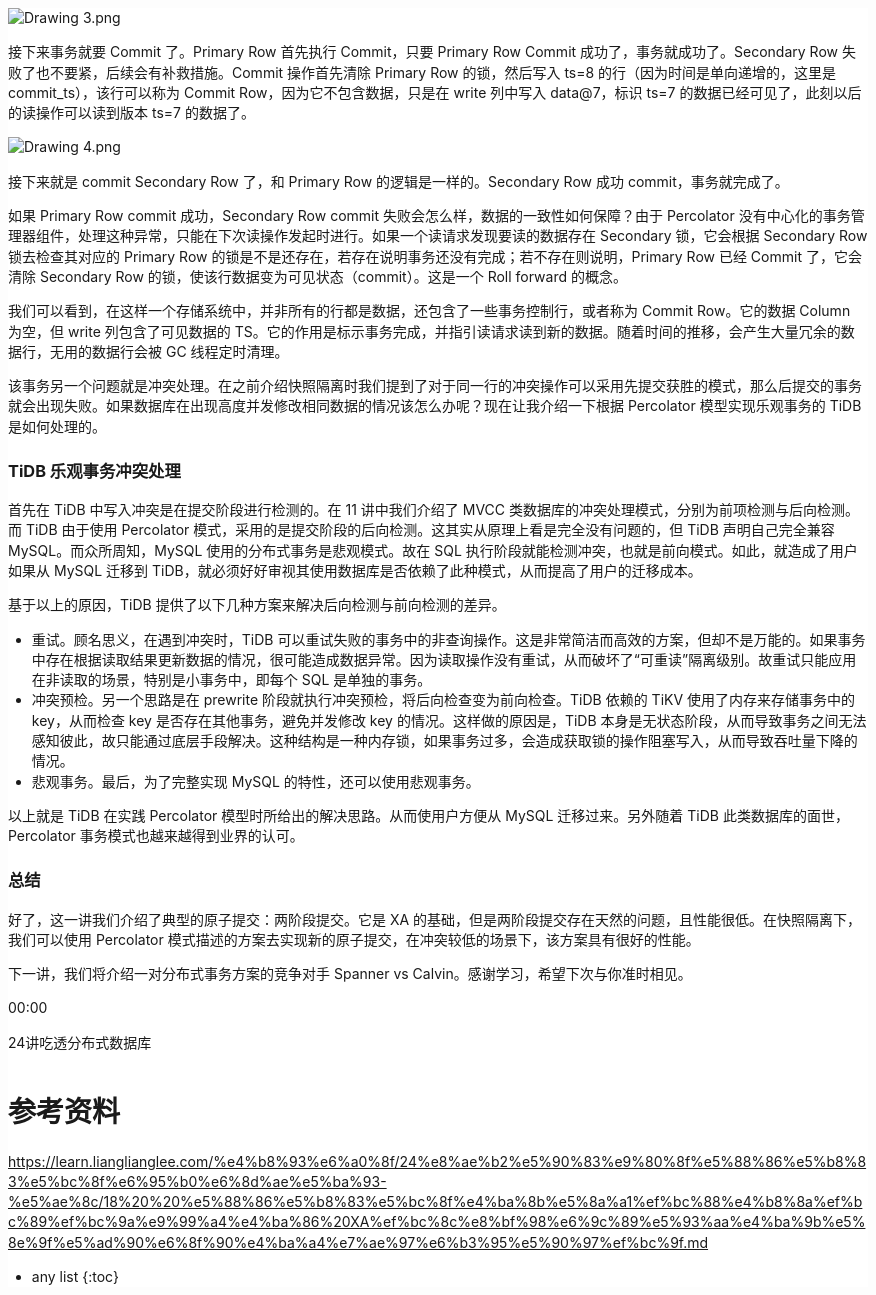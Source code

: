 ![Drawing 3.png](https://learn.lianglianglee.com/%e4%b8%93%e6%a0%8f/24%e8%ae%b2%e5%90%83%e9%80%8f%e5%88%86%e5%b8%83%e5%bc%8f%e6%95%b0%e6%8d%ae%e5%ba%93-%e5%ae%8c/assets/Cgp9HWBPCMKAR9C1AAEYmGw4fnE874.png)

接下来事务就要 Commit 了。Primary Row 首先执行 Commit，只要 Primary Row Commit 成功了，事务就成功了。Secondary Row 失败了也不要紧，后续会有补救措施。Commit 操作首先清除 Primary Row 的锁，然后写入 ts=8 的行（因为时间是单向递增的，这里是 commit_ts），该行可以称为 Commit Row，因为它不包含数据，只是在 write 列中写入 data@7，标识 ts=7 的数据已经可见了，此刻以后的读操作可以读到版本 ts=7 的数据了。

![Drawing 4.png](https://learn.lianglianglee.com/%e4%b8%93%e6%a0%8f/24%e8%ae%b2%e5%90%83%e9%80%8f%e5%88%86%e5%b8%83%e5%bc%8f%e6%95%b0%e6%8d%ae%e5%ba%93-%e5%ae%8c/assets/CioPOWBPCMmARbSjAAC7HQrDF0I862.png)

接下来就是 commit Secondary Row 了，和 Primary Row 的逻辑是一样的。Secondary Row 成功 commit，事务就完成了。

如果 Primary Row commit 成功，Secondary Row commit 失败会怎么样，数据的一致性如何保障？由于 Percolator 没有中心化的事务管理器组件，处理这种异常，只能在下次读操作发起时进行。如果一个读请求发现要读的数据存在 Secondary 锁，它会根据 Secondary Row 锁去检查其对应的 Primary Row 的锁是不是还存在，若存在说明事务还没有完成；若不存在则说明，Primary Row 已经 Commit 了，它会清除 Secondary Row 的锁，使该行数据变为可见状态（commit）。这是一个 Roll forward 的概念。

我们可以看到，在这样一个存储系统中，并非所有的行都是数据，还包含了一些事务控制行，或者称为 Commit Row。它的数据 Column 为空，但 write 列包含了可见数据的 TS。它的作用是标示事务完成，并指引读请求读到新的数据。随着时间的推移，会产生大量冗余的数据行，无用的数据行会被 GC 线程定时清理。

该事务另一个问题就是冲突处理。在之前介绍快照隔离时我们提到了对于同一行的冲突操作可以采用先提交获胜的模式，那么后提交的事务就会出现失败。如果数据库在出现高度并发修改相同数据的情况该怎么办呢？现在让我介绍一下根据 Percolator 模型实现乐观事务的 TiDB 是如何处理的。

### TiDB 乐观事务冲突处理

首先在 TiDB 中写入冲突是在提交阶段进行检测的。在 11 讲中我们介绍了 MVCC 类数据库的冲突处理模式，分别为前项检测与后向检测。而 TiDB 由于使用 Percolator 模式，采用的是提交阶段的后向检测。这其实从原理上看是完全没有问题的，但 TiDB 声明自己完全兼容 MySQL。而众所周知，MySQL 使用的分布式事务是悲观模式。故在 SQL 执行阶段就能检测冲突，也就是前向模式。如此，就造成了用户如果从 MySQL 迁移到 TiDB，就必须好好审视其使用数据库是否依赖了此种模式，从而提高了用户的迁移成本。

基于以上的原因，TiDB 提供了以下几种方案来解决后向检测与前向检测的差异。

* 重试。顾名思义，在遇到冲突时，TiDB 可以重试失败的事务中的非查询操作。这是非常简洁而高效的方案，但却不是万能的。如果事务中存在根据读取结果更新数据的情况，很可能造成数据异常。因为读取操作没有重试，从而破坏了“可重读”隔离级别。故重试只能应用在非读取的场景，特别是小事务中，即每个 SQL 是单独的事务。
* 冲突预检。另一个思路是在 prewrite 阶段就执行冲突预检，将后向检查变为前向检查。TiDB 依赖的 TiKV 使用了内存来存储事务中的 key，从而检查 key 是否存在其他事务，避免并发修改 key 的情况。这样做的原因是，TiDB 本身是无状态阶段，从而导致事务之间无法感知彼此，故只能通过底层手段解决。这种结构是一种内存锁，如果事务过多，会造成获取锁的操作阻塞写入，从而导致吞吐量下降的情况。
* 悲观事务。最后，为了完整实现 MySQL 的特性，还可以使用悲观事务。

以上就是 TiDB 在实践 Percolator 模型时所给出的解决思路。从而使用户方便从 MySQL 迁移过来。另外随着 TiDB 此类数据库的面世，Percolator 事务模式也越来越得到业界的认可。

### 总结

好了，这一讲我们介绍了典型的原子提交：两阶段提交。它是 XA 的基础，但是两阶段提交存在天然的问题，且性能很低。在快照隔离下，我们可以使用 Percolator 模式描述的方案去实现新的原子提交，在冲突较低的场景下，该方案具有很好的性能。

下一讲，我们将介绍一对分布式事务方案的竞争对手 Spanner vs Calvin。感谢学习，希望下次与你准时相见。

00:00

24讲吃透分布式数据库




# 参考资料

https://learn.lianglianglee.com/%e4%b8%93%e6%a0%8f/24%e8%ae%b2%e5%90%83%e9%80%8f%e5%88%86%e5%b8%83%e5%bc%8f%e6%95%b0%e6%8d%ae%e5%ba%93-%e5%ae%8c/18%20%20%e5%88%86%e5%b8%83%e5%bc%8f%e4%ba%8b%e5%8a%a1%ef%bc%88%e4%b8%8a%ef%bc%89%ef%bc%9a%e9%99%a4%e4%ba%86%20XA%ef%bc%8c%e8%bf%98%e6%9c%89%e5%93%aa%e4%ba%9b%e5%8e%9f%e5%ad%90%e6%8f%90%e4%ba%a4%e7%ae%97%e6%b3%95%e5%90%97%ef%bc%9f.md

* any list
{:toc}
